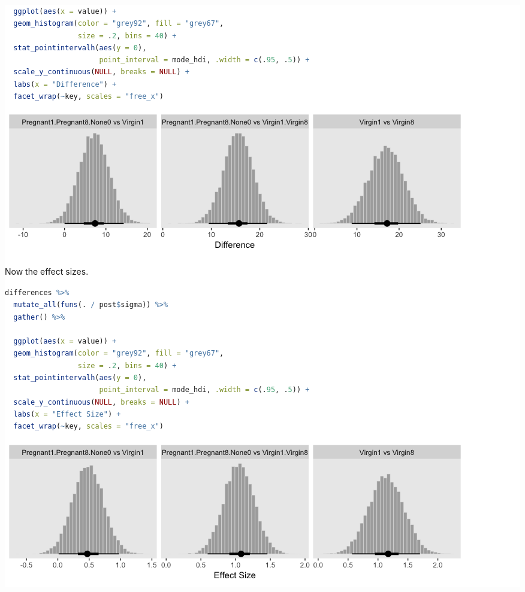 ``` r
  ggplot(aes(x = value)) +
  geom_histogram(color = "grey92", fill = "grey67",
                 size = .2, bins = 40) +
  stat_pointintervalh(aes(y = 0), 
                      point_interval = mode_hdi, .width = c(.95, .5)) +
  scale_y_continuous(NULL, breaks = NULL) +
  labs(x = "Difference") +
  facet_wrap(~key, scales = "free_x")
```

![](19_files/figure-markdown_github/unnamed-chunk-30-1.png)

Now the effect sizes.

``` r
differences %>% 
  mutate_all(funs(. / post$sigma)) %>% 
  gather() %>% 
  
  ggplot(aes(x = value)) +
  geom_histogram(color = "grey92", fill = "grey67",
                 size = .2, bins = 40) +
  stat_pointintervalh(aes(y = 0), 
                      point_interval = mode_hdi, .width = c(.95, .5)) +
  scale_y_continuous(NULL, breaks = NULL) +
  labs(x = "Effect Size") +
  facet_wrap(~key, scales = "free_x")
```

![](19_files/figure-markdown_github/unnamed-chunk-31-1.png)
